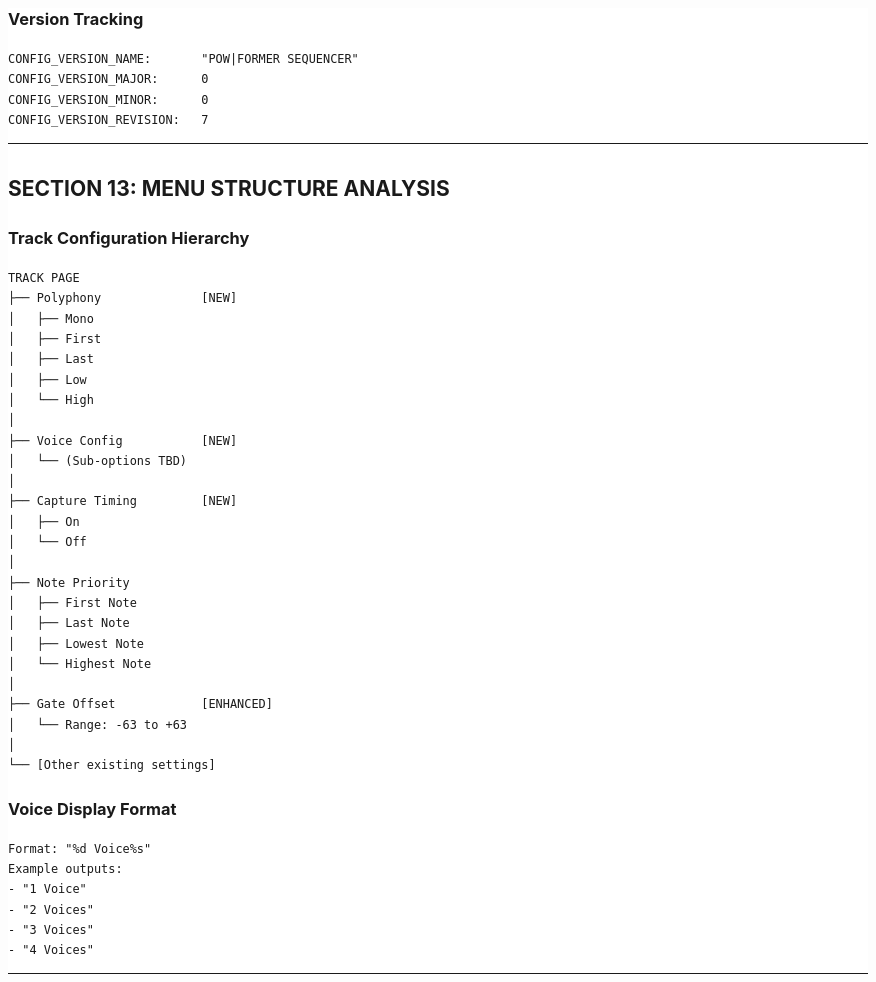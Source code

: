 ### Version Tracking
```
CONFIG_VERSION_NAME:       "POW|FORMER SEQUENCER"
CONFIG_VERSION_MAJOR:      0
CONFIG_VERSION_MINOR:      0
CONFIG_VERSION_REVISION:   7
```

---

## SECTION 13: MENU STRUCTURE ANALYSIS

### Track Configuration Hierarchy
```
TRACK PAGE
├── Polyphony              [NEW]
│   ├── Mono
│   ├── First
│   ├── Last
│   ├── Low
│   └── High
│
├── Voice Config           [NEW]
│   └── (Sub-options TBD)
│
├── Capture Timing         [NEW]
│   ├── On
│   └── Off
│
├── Note Priority
│   ├── First Note
│   ├── Last Note
│   ├── Lowest Note
│   └── Highest Note
│
├── Gate Offset            [ENHANCED]
│   └── Range: -63 to +63
│
└── [Other existing settings]
```

### Voice Display Format
```
Format: "%d Voice%s"
Example outputs:
- "1 Voice"
- "2 Voices"
- "3 Voices"
- "4 Voices"
```

---